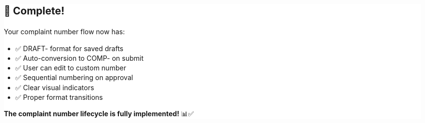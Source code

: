 ## 🎉 **Complete!**

Your complaint number flow now has:
- ✅ DRAFT- format for saved drafts
- ✅ Auto-conversion to COMP- on submit
- ✅ User can edit to custom number
- ✅ Sequential numbering on approval
- ✅ Clear visual indicators
- ✅ Proper format transitions

**The complaint number lifecycle is fully implemented!** 📊✅

